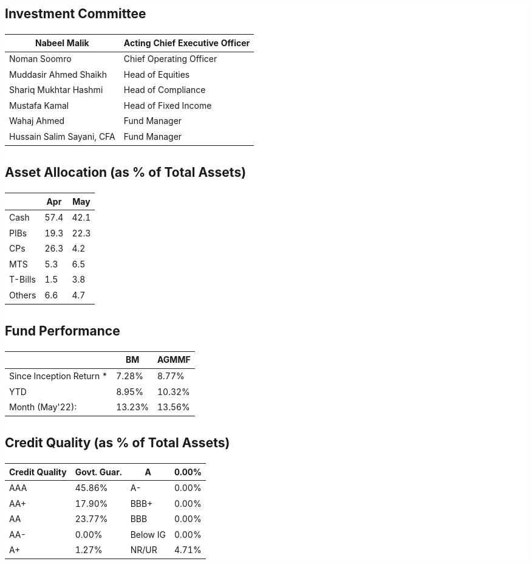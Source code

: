 ## Investment Committee

| Nabeel Malik              | Acting Chief Executive Officer |
| ------------------------- | ------------------------------ |
| Noman Soomro              | Chief Operating Officer        |
| Muddasir Ahmed Shaikh     | Head of Equities               |
| Shariq Mukhtar Hashmi     | Head of Compliance             |
| Mustafa Kamal             | Head of Fixed Income           |
| Wahaj Ahmed               | Fund Manager                   |
| Hussain Salim Sayani, CFA | Fund Manager                   |

## Asset Allocation (as % of Total Assets)

|         | Apr  | May  |
| ------- | ---- | ---- |
| Cash    | 57.4 | 42.1 |
| PIBs    | 19.3 | 22.3 |
| CPs     | 26.3 | 4.2  |
| MTS     | 5.3  | 6.5  |
| T-Bills | 1.5  | 3.8  |
| Others  | 6.6  | 4.7  |

## Fund Performance

|                           | BM     | AGMMF  |
| ------------------------- | ------ | ------ |
| Since Inception Return \* | 7.28%  | 8.77%  |
| YTD                       | 8.95%  | 10.32% |
| Month (May'22):           | 13.23% | 13.56% |

## Credit Quality (as % of Total Assets)

| Credit Quality | Govt. Guar. | A        | 0.00% |
| -------------- | ----------- | -------- | ----- |
| AAA            | 45.86%      | A-       | 0.00% |
| AA+            | 17.90%      | BBB+     | 0.00% |
| AA             | 23.77%      | BBB      | 0.00% |
| AA-            | 0.00%       | Below IG | 0.00% |
| A+             | 1.27%       | NR/UR    | 4.71% |
